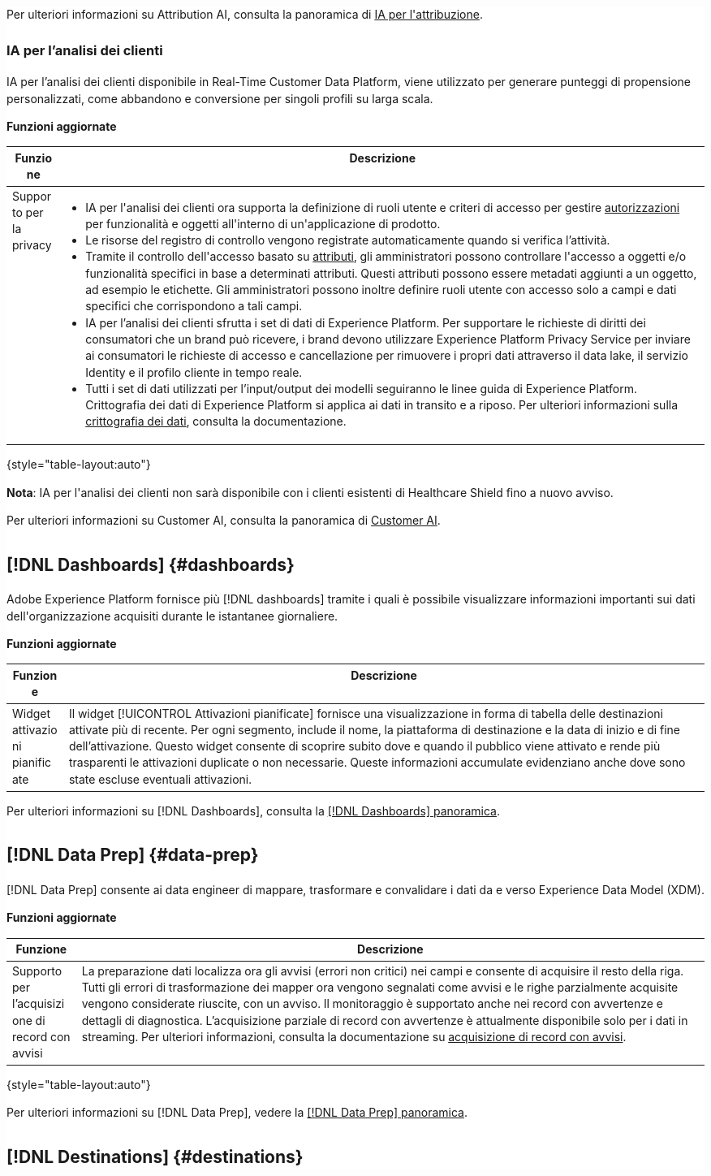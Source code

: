 Per ulteriori informazioni su Attribution AI, consulta la panoramica di [IA per l&#39;attribuzione](../../intelligent-services/attribution-ai/overview.md).

### IA per l’analisi dei clienti

IA per l’analisi dei clienti disponibile in Real-Time Customer Data Platform, viene utilizzato per generare punteggi di propensione personalizzati, come abbandono e conversione per singoli profili su larga scala.

**Funzioni aggiornate**

| Funzione | Descrizione |
| ------- | ----------- |
| Supporto per la privacy | <ul><li> IA per l&#39;analisi dei clienti ora supporta la definizione di ruoli utente e criteri di accesso per gestire [autorizzazioni](../../../help/access-control/abac/ui/permissions.md) per funzionalità e oggetti all&#39;interno di un&#39;applicazione di prodotto. </li><li>Le risorse del registro di controllo vengono registrate automaticamente quando si verifica l’attività.</li><li> Tramite il controllo dell&#39;accesso basato su [attributi](../../access-control/abac/overview.md), gli amministratori possono controllare l&#39;accesso a oggetti e/o funzionalità specifici in base a determinati attributi. Questi attributi possono essere metadati aggiunti a un oggetto, ad esempio le etichette. Gli amministratori possono inoltre definire ruoli utente con accesso solo a campi e dati specifici che corrispondono a tali campi.</li><li>IA per l’analisi dei clienti sfrutta i set di dati di Experience Platform. Per supportare le richieste di diritti dei consumatori che un brand può ricevere, i brand devono utilizzare Experience Platform Privacy Service per inviare ai consumatori le richieste di accesso e cancellazione per rimuovere i propri dati attraverso il data lake, il servizio Identity e il profilo cliente in tempo reale. </li><li>Tutti i set di dati utilizzati per l’input/output dei modelli seguiranno le linee guida di Experience Platform. Crittografia dei dati di Experience Platform si applica ai dati in transito e a riposo. Per ulteriori informazioni sulla [crittografia dei dati](../../../help/landing/governance-privacy-security/encryption.md), consulta la documentazione.</li></ul> |

{style="table-layout:auto"}

**Nota**: IA per l&#39;analisi dei clienti non sarà disponibile con i clienti esistenti di Healthcare Shield fino a nuovo avviso.

Per ulteriori informazioni su Customer AI, consulta la panoramica di [Customer AI](../../intelligent-services/customer-ai/overview.md).

## [!DNL Dashboards] {#dashboards}

Adobe Experience Platform fornisce più [!DNL dashboards] tramite i quali è possibile visualizzare informazioni importanti sui dati dell&#39;organizzazione acquisiti durante le istantanee giornaliere.

**Funzioni aggiornate**

| Funzione | Descrizione |
| --- | --- |
| Widget attivazioni pianificate | Il widget [!UICONTROL Attivazioni pianificate] fornisce una visualizzazione in forma di tabella delle destinazioni attivate più di recente. Per ogni segmento, include il nome, la piattaforma di destinazione e la data di inizio e di fine dell’attivazione. Questo widget consente di scoprire subito dove e quando il pubblico viene attivato e rende più trasparenti le attivazioni duplicate o non necessarie. Queste informazioni accumulate evidenziano anche dove sono state escluse eventuali attivazioni. |

Per ulteriori informazioni su [!DNL Dashboards], consulta la [[!DNL Dashboards] panoramica](../../dashboards/home.md).

## [!DNL Data Prep] {#data-prep}

[!DNL Data Prep] consente ai data engineer di mappare, trasformare e convalidare i dati da e verso Experience Data Model (XDM).

**Funzioni aggiornate**

| Funzione | Descrizione |
| --- | --- |
| Supporto per l’acquisizione di record con avvisi | La preparazione dati localizza ora gli avvisi (errori non critici) nei campi e consente di acquisire il resto della riga. Tutti gli errori di trasformazione dei mapper ora vengono segnalati come avvisi e le righe parzialmente acquisite vengono considerate riuscite, con un avviso.  Il monitoraggio è supportato anche nei record con avvertenze e dettagli di diagnostica. L’acquisizione parziale di record con avvertenze è attualmente disponibile solo per i dati in streaming. Per ulteriori informazioni, consulta la documentazione su [acquisizione di record con avvisi](../../sources/tutorials/ui/monitor-streaming.md). |

{style="table-layout:auto"}

Per ulteriori informazioni su [!DNL Data Prep], vedere la [[!DNL Data Prep] panoramica](../../data-prep/home.md).

## [!DNL Destinations] {#destinations}
